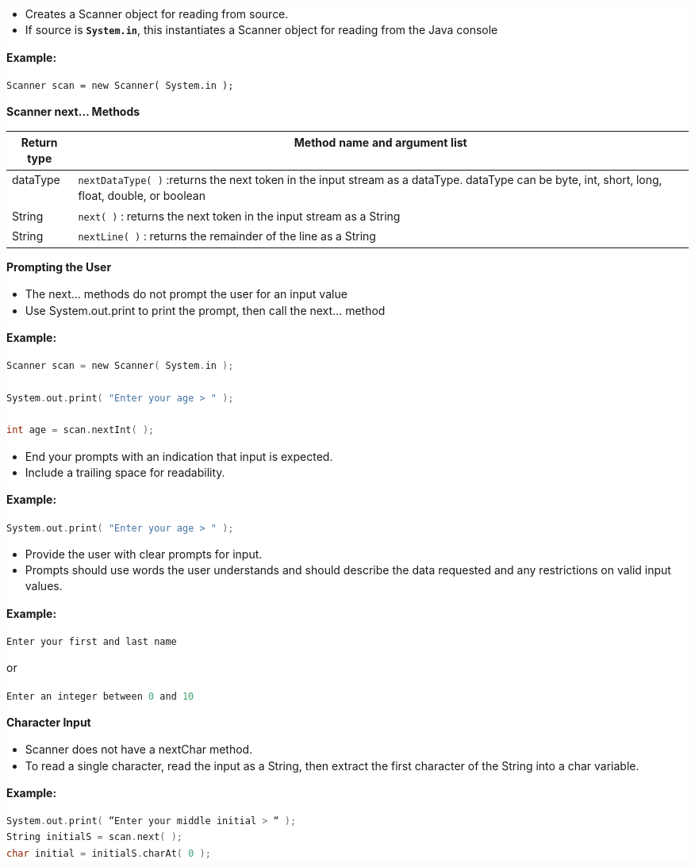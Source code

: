 - Creates a Scanner object for reading from source.  
- If source is **`System.in`**, this instantiates a Scanner object for reading from the Java console

**Example:**

`Scanner scan = new Scanner( System.in );`

**Scanner next… Methods**

  |Return type|Method name and argument list|
  |--|--|
  |dataType| `nextDataType( )` :returns the next token in the input stream as a dataType. dataType can be byte, int, short, long, float, double, or boolean|
  |String| `next( )` : returns the next token in the input stream as a String|
  |String| `nextLine( )` : returns the remainder of the line as a String|

**Prompting the User**

- The next… methods do not prompt the user for an input value
- Use System.out.print to print the prompt, then call the next… method

**Example:**
```c
Scanner scan = new Scanner( System.in );

System.out.print( "Enter your age > " );

int age = scan.nextInt( );
```

- End your prompts with an indication that input is expected.
- Include a trailing space for readability.

**Example:**
```c
System.out.print( "Enter your age > " );
```

- Provide the user with clear prompts for input.
- Prompts should use words the user understands and should describe the data requested and any restrictions on valid input values.

**Example:**
```c
Enter your first and last name
```
or
```c
Enter an integer between 0 and 10
```
**Character Input**

- Scanner does not have a nextChar  method.
- To read a single character, read the input as a String, then extract the first character of the String into a char variable.

**Example:**
```c
System.out.print( “Enter your middle initial > “ );
String initialS = scan.next( );
char initial = initialS.charAt( 0 );
```
